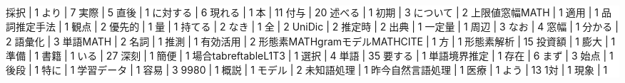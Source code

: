 採択 | 1
より | 7
実際 | 5
直後 | 1
に対する | 6
現れる | 1
本 | 11
付与 | 20
述べる | 1
初期 | 3
について | 2
上限値窓幅MATH | 1
適用 | 1
品詞推定手法 | 1
観点 | 2
優先的 | 1
量 | 1
持てる | 2
なき | 1
全 | 2
UniDic | 2
推定時 | 2
出典 | 1
一定量 | 1
周辺 | 3
なお | 4
窓幅 | 1
分かる | 2
語彙化 | 3
単語MATH | 2
名詞 | 1
推測 | 1
有効活用 | 2
形態素MATHgramモデルMATHCITE | 1
方 | 1
形態素解析 | 15
投資額 | 1
膨大 | 1
準備 | 1
書籍 | 1
いる | 27
深刻 | 1
簡便 | 1
場合tabreftableL1T3 | 1
選択 | 4
単語 | 35
要する | 1
単語境界推定 | 1
存在 | 6
まず | 3
始点 | 1
後段 | 1
特に | 1
学習データ | 1
容易 | 3
9980 | 1
概説 | 1
モデル | 2
未知語処理 | 1
昨今自然言語処理 | 1
医療 | 1
よう | 13
1対 | 1
現象 | 1